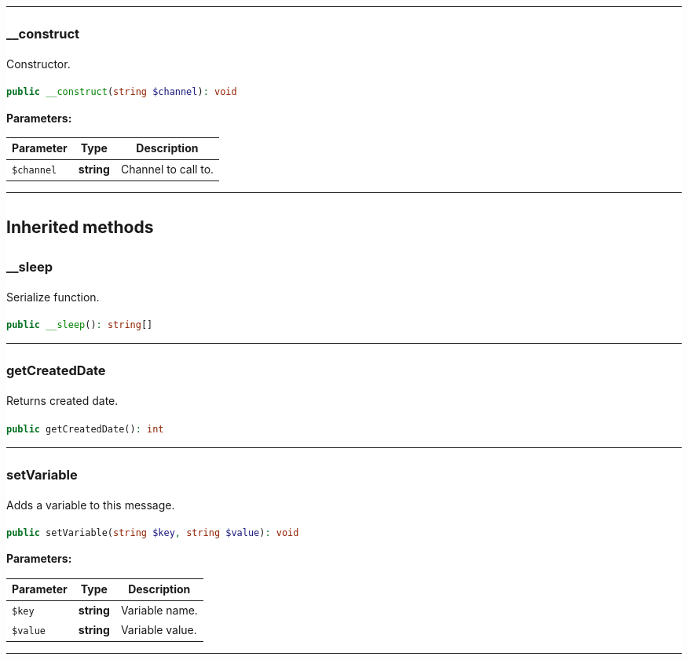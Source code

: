 ***

### __construct

Constructor.

```php
public __construct(string $channel): void
```

**Parameters:**

| Parameter  | Type       | Description         |
|------------|------------|---------------------|
| `$channel` | **string** | Channel to call to. |

***

## Inherited methods

### __sleep

Serialize function.

```php
public __sleep(): string[]
```

***

### getCreatedDate

Returns created date.

```php
public getCreatedDate(): int
```

***

### setVariable

Adds a variable to this message.

```php
public setVariable(string $key, string $value): void
```

**Parameters:**

| Parameter | Type       | Description     |
|-----------|------------|-----------------|
| `$key`    | **string** | Variable name.  |
| `$value`  | **string** | Variable value. |

***
